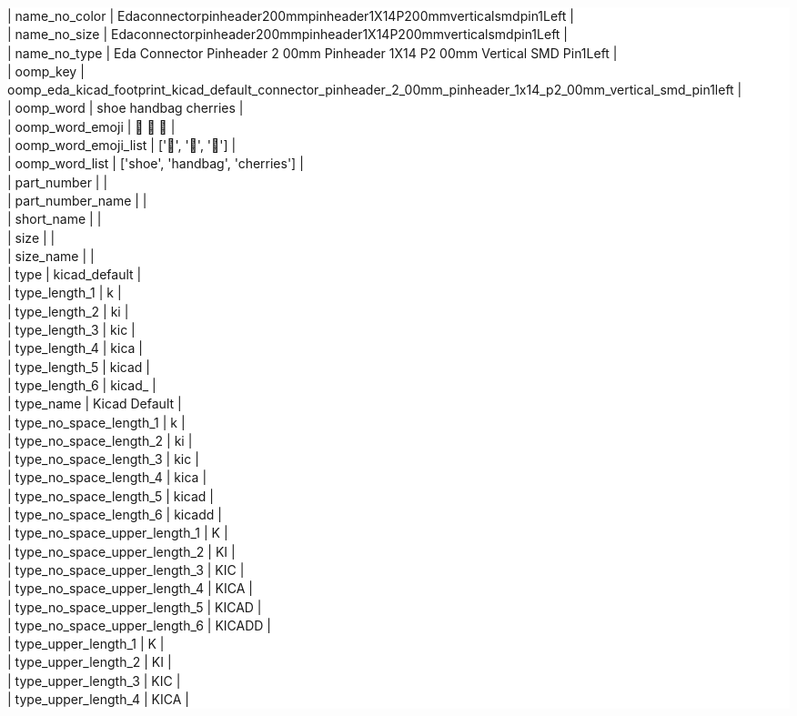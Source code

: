 | name_no_color | Edaconnectorpinheader200mmpinheader1X14P200mmverticalsmdpin1Left |  
| name_no_size | Edaconnectorpinheader200mmpinheader1X14P200mmverticalsmdpin1Left |  
| name_no_type | Eda Connector Pinheader 2 00mm Pinheader 1X14 P2 00mm Vertical SMD Pin1Left |  
| oomp_key | oomp_eda_kicad_footprint_kicad_default_connector_pinheader_2_00mm_pinheader_1x14_p2_00mm_vertical_smd_pin1left |  
| oomp_word | shoe handbag cherries |  
| oomp_word_emoji | :shoe: :handbag: :cherries: |  
| oomp_word_emoji_list | [':shoe:', ':handbag:', ':cherries:'] |  
| oomp_word_list | ['shoe', 'handbag', 'cherries'] |  
| part_number |  |  
| part_number_name |  |  
| short_name |  |  
| size |  |  
| size_name |  |  
| type | kicad_default |  
| type_length_1 | k |  
| type_length_2 | ki |  
| type_length_3 | kic |  
| type_length_4 | kica |  
| type_length_5 | kicad |  
| type_length_6 | kicad_ |  
| type_name | Kicad Default |  
| type_no_space_length_1 | k |  
| type_no_space_length_2 | ki |  
| type_no_space_length_3 | kic |  
| type_no_space_length_4 | kica |  
| type_no_space_length_5 | kicad |  
| type_no_space_length_6 | kicadd |  
| type_no_space_upper_length_1 | K |  
| type_no_space_upper_length_2 | KI |  
| type_no_space_upper_length_3 | KIC |  
| type_no_space_upper_length_4 | KICA |  
| type_no_space_upper_length_5 | KICAD |  
| type_no_space_upper_length_6 | KICADD |  
| type_upper_length_1 | K |  
| type_upper_length_2 | KI |  
| type_upper_length_3 | KIC |  
| type_upper_length_4 | KICA |  